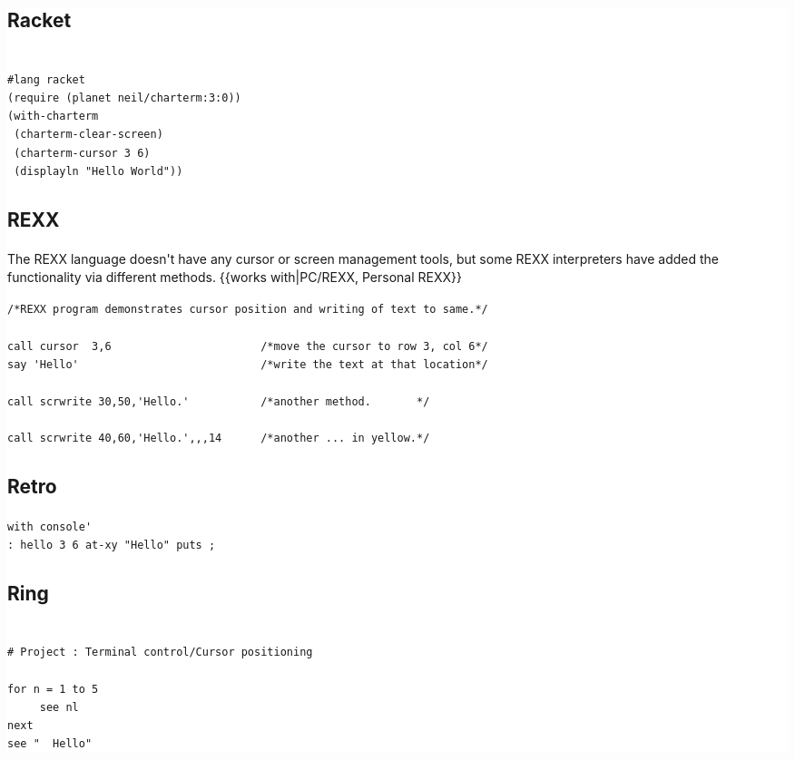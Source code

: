 

## Racket


```racket

#lang racket
(require (planet neil/charterm:3:0))
(with-charterm
 (charterm-clear-screen)
 (charterm-cursor 3 6)
 (displayln "Hello World"))

```



## REXX

The REXX language doesn't have any cursor or screen management tools, but some REXX interpreters have added the functionality via different methods.
{{works with|PC/REXX, Personal REXX}}

```rexx
/*REXX program demonstrates cursor position and writing of text to same.*/

call cursor  3,6                       /*move the cursor to row 3, col 6*/
say 'Hello'                            /*write the text at that location*/

call scrwrite 30,50,'Hello.'           /*another method.       */

call scrwrite 40,60,'Hello.',,,14      /*another ... in yellow.*/
```



## Retro


```Retro
with console'
: hello 3 6 at-xy "Hello" puts ;
```



## Ring


```ring

# Project : Terminal control/Cursor positioning

for n = 1 to 5
     see nl
next
see "  Hello"

```
